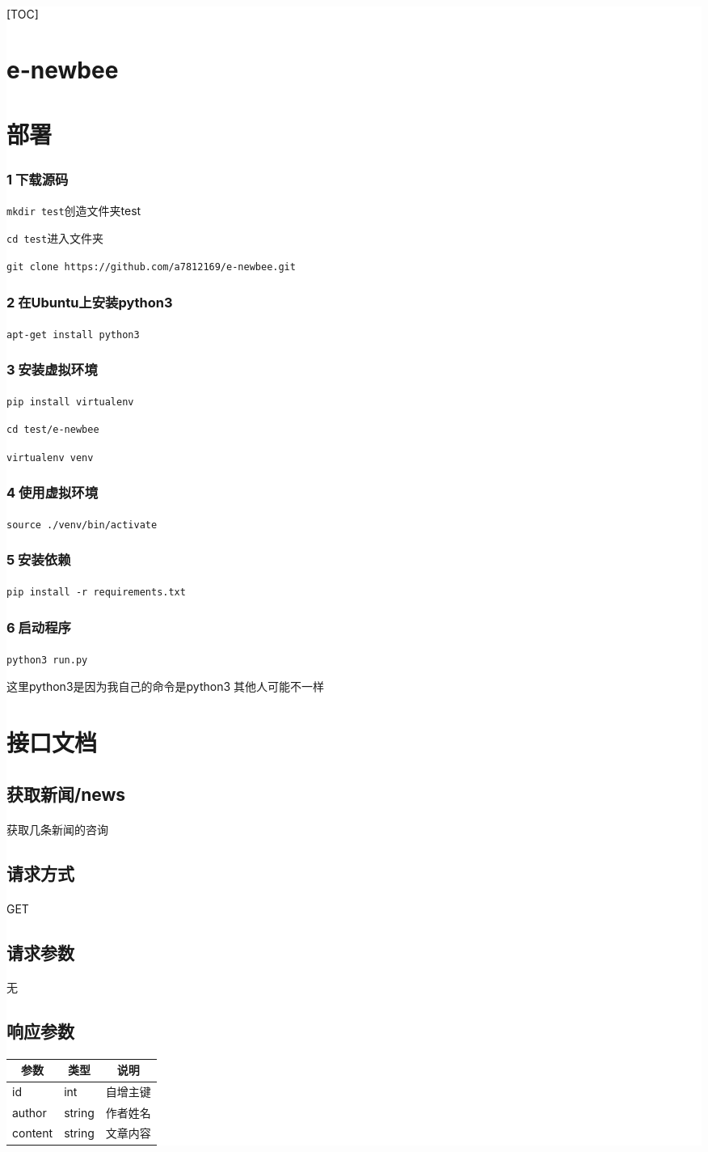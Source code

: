 [TOC]



# e-newbee

# 部署

### 1 下载源码

``mkdir test``创造文件夹test

`cd test`进入文件夹

```git clone https://github.com/a7812169/e-newbee.git```

### 2 在Ubuntu上安装python3

``apt-get install python3``

### 3 安装虚拟环境

``pip install virtualenv``

`cd test/e-newbee`

`virtualenv venv`

### 4 使用虚拟环境

`source ./venv/bin/activate`

### 5 安装依赖

`pip install -r requirements.txt`

### 6 启动程序

`python3 run.py`

这里python3是因为我自己的命令是python3 其他人可能不一样

# 接口文档

## 获取新闻/news

获取几条新闻的咨询

## 请求方式

GET

## 请求参数

无

## 响应参数

| 参数      | 类型     | 说明   |
| ------- | ------ | ---- |
| id      | int    | 自增主键 |
| author  | string | 作者姓名 |
| content | string | 文章内容 |
```